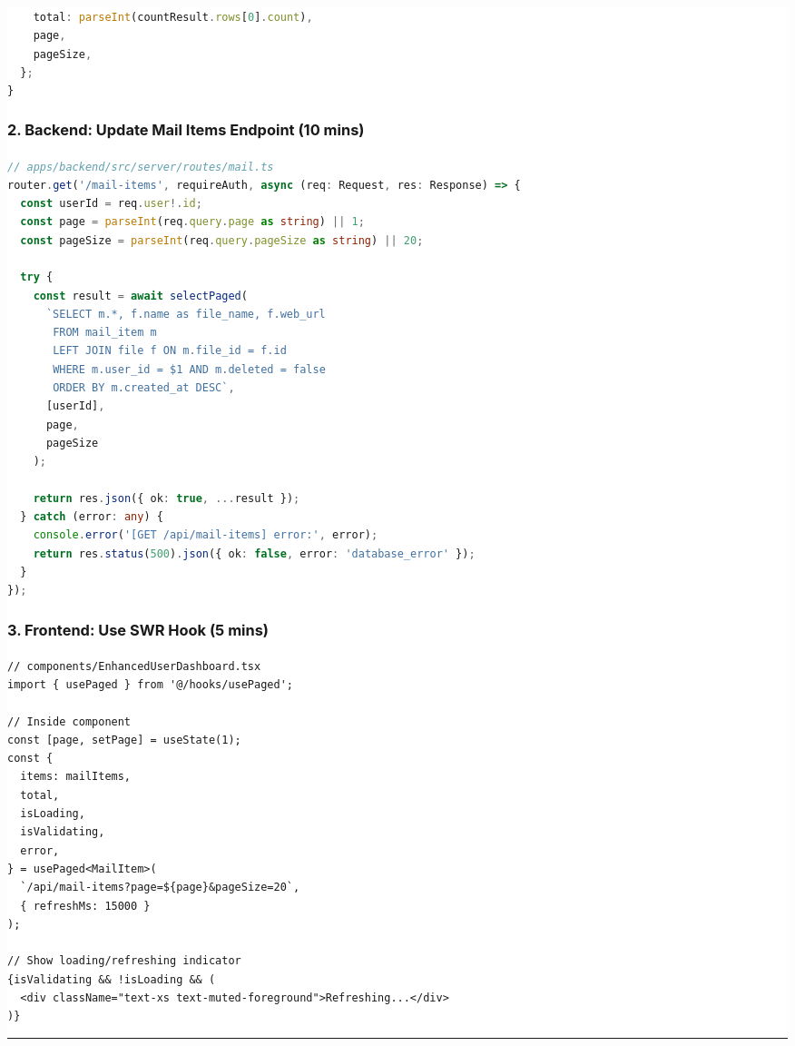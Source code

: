 ```ts
    total: parseInt(countResult.rows[0].count),
    page,
    pageSize,
  };
}
```

### 2. Backend: Update Mail Items Endpoint (10 mins)

```ts
// apps/backend/src/server/routes/mail.ts
router.get('/mail-items', requireAuth, async (req: Request, res: Response) => {
  const userId = req.user!.id;
  const page = parseInt(req.query.page as string) || 1;
  const pageSize = parseInt(req.query.pageSize as string) || 20;

  try {
    const result = await selectPaged(
      `SELECT m.*, f.name as file_name, f.web_url
       FROM mail_item m
       LEFT JOIN file f ON m.file_id = f.id
       WHERE m.user_id = $1 AND m.deleted = false
       ORDER BY m.created_at DESC`,
      [userId],
      page,
      pageSize
    );

    return res.json({ ok: true, ...result });
  } catch (error: any) {
    console.error('[GET /api/mail-items] error:', error);
    return res.status(500).json({ ok: false, error: 'database_error' });
  }
});
```

### 3. Frontend: Use SWR Hook (5 mins)

```tsx
// components/EnhancedUserDashboard.tsx
import { usePaged } from '@/hooks/usePaged';

// Inside component
const [page, setPage] = useState(1);
const {
  items: mailItems,
  total,
  isLoading,
  isValidating,
  error,
} = usePaged<MailItem>(
  `/api/mail-items?page=${page}&pageSize=20`,
  { refreshMs: 15000 }
);

// Show loading/refreshing indicator
{isValidating && !isLoading && (
  <div className="text-xs text-muted-foreground">Refreshing...</div>
)}
```

---